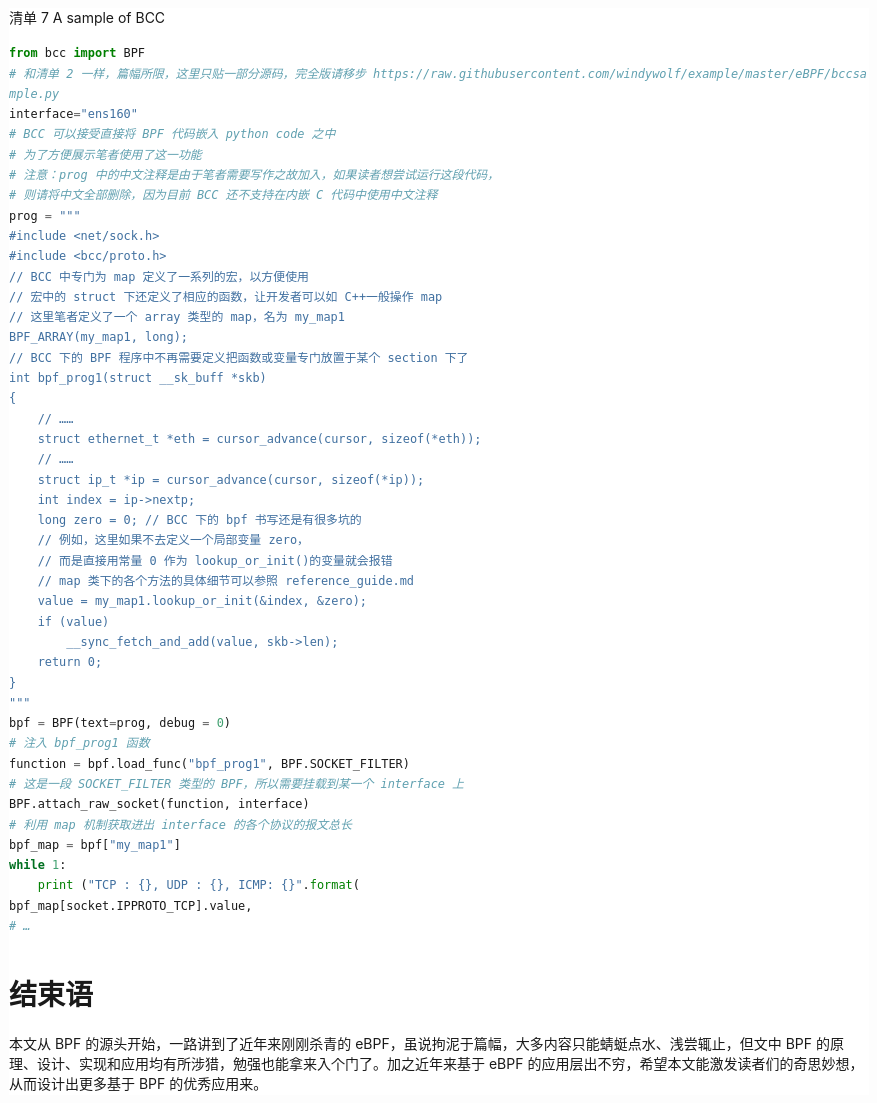 清单 7 A sample of BCC

```python
from bcc import BPF
# 和清单 2 一样，篇幅所限，这里只贴一部分源码，完全版请移步 https://raw.githubusercontent.com/windywolf/example/master/eBPF/bccsample.py
interface="ens160"
# BCC 可以接受直接将 BPF 代码嵌入 python code 之中
# 为了方便展示笔者使用了这一功能
# 注意：prog 中的中文注释是由于笔者需要写作之故加入，如果读者想尝试运行这段代码，
# 则请将中文全部删除，因为目前 BCC 还不支持在内嵌 C 代码中使用中文注释
prog = """
#include <net/sock.h>
#include <bcc/proto.h>
// BCC 中专门为 map 定义了一系列的宏，以方便使用
// 宏中的 struct 下还定义了相应的函数，让开发者可以如 C++一般操作 map
// 这里笔者定义了一个 array 类型的 map，名为 my_map1
BPF_ARRAY(my_map1, long);
// BCC 下的 BPF 程序中不再需要定义把函数或变量专门放置于某个 section 下了
int bpf_prog1(struct __sk_buff *skb)
{
    // ……
    struct ethernet_t *eth = cursor_advance(cursor, sizeof(*eth));
    // ……
    struct ip_t *ip = cursor_advance(cursor, sizeof(*ip));
    int index = ip->nextp;
    long zero = 0; // BCC 下的 bpf 书写还是有很多坑的
    // 例如，这里如果不去定义一个局部变量 zero，
    // 而是直接用常量 0 作为 lookup_or_init()的变量就会报错
    // map 类下的各个方法的具体细节可以参照 reference_guide.md
    value = my_map1.lookup_or_init(&index, &zero);
    if (value)
        __sync_fetch_and_add(value, skb->len);
    return 0;
}
"""
bpf = BPF(text=prog, debug = 0)
# 注入 bpf_prog1 函数
function = bpf.load_func("bpf_prog1", BPF.SOCKET_FILTER)
# 这是一段 SOCKET_FILTER 类型的 BPF，所以需要挂载到某一个 interface 上
BPF.attach_raw_socket(function, interface)
# 利用 map 机制获取进出 interface 的各个协议的报文总长
bpf_map = bpf["my_map1"]
while 1:
    print ("TCP : {}, UDP : {}, ICMP: {}".format(
bpf_map[socket.IPPROTO_TCP].value,
# …
```

# 结束语
本文从 BPF 的源头开始，一路讲到了近年来刚刚杀青的 eBPF，虽说拘泥于篇幅，大多内容只能蜻蜓点水、浅尝辄止，但文中 BPF 的原理、设计、实现和应用均有所涉猎，勉强也能拿来入个门了。加之近年来基于 eBPF 的应用层出不穷，希望本文能激发读者们的奇思妙想，从而设计出更多基于 BPF 的优秀应用来。
